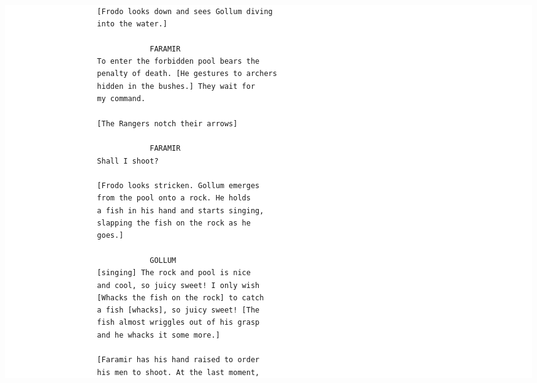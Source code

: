                          [Frodo looks down and sees Gollum diving 
                         into the water.]
 
                                     FARAMIR
                         To enter the forbidden pool bears the 
                         penalty of death. [He gestures to archers 
                         hidden in the bushes.] They wait for 
                         my command.
 
                         [The Rangers notch their arrows]

                                     FARAMIR
                         Shall I shoot?

                         [Frodo looks stricken. Gollum emerges 
                         from the pool onto a rock. He holds 
                         a fish in his hand and starts singing, 
                         slapping the fish on the rock as he 
                         goes.]
 
                                     GOLLUM
                         [singing] The rock and pool is nice 
                         and cool, so juicy sweet! I only wish 
                         [Whacks the fish on the rock] to catch 
                         a fish [whacks], so juicy sweet! [The 
                         fish almost wriggles out of his grasp 
                         and he whacks it some more.]
 
                         [Faramir has his hand raised to order 
                         his men to shoot. At the last moment, 
